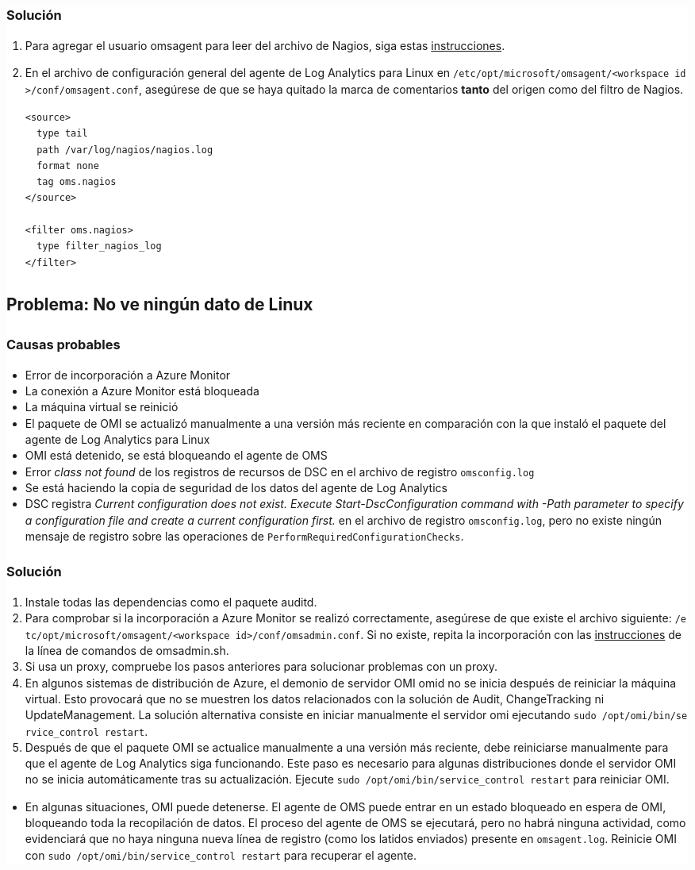 ### <a name="resolution"></a>Solución

1. Para agregar el usuario omsagent para leer del archivo de Nagios, siga estas [instrucciones](https://github.com/Microsoft/OMS-Agent-for-Linux/blob/master/docs/OMS-Agent-for-Linux.md#nagios-alerts).
2. En el archivo de configuración general del agente de Log Analytics para Linux en `/etc/opt/microsoft/omsagent/<workspace id>/conf/omsagent.conf`, asegúrese de que se haya quitado la marca de comentarios **tanto** del origen como del filtro de Nagios.

    ```
    <source>
      type tail
      path /var/log/nagios/nagios.log
      format none
      tag oms.nagios
    </source>

    <filter oms.nagios>
      type filter_nagios_log
    </filter>
    ```

## <a name="issue-you-are-not-seeing-any-linux-data"></a>Problema: No ve ningún dato de Linux

### <a name="probable-causes"></a>Causas probables

* Error de incorporación a Azure Monitor
* La conexión a Azure Monitor está bloqueada
* La máquina virtual se reinició
* El paquete de OMI se actualizó manualmente a una versión más reciente en comparación con la que instaló el paquete del agente de Log Analytics para Linux
* OMI está detenido, se está bloqueando el agente de OMS
* Error *class not found* de los registros de recursos de DSC en el archivo de registro `omsconfig.log`
* Se está haciendo la copia de seguridad de los datos del agente de Log Analytics
* DSC registra *Current configuration does not exist. Execute Start-DscConfiguration command with -Path parameter to specify a configuration file and create a current configuration first.* en el archivo de registro `omsconfig.log`, pero no existe ningún mensaje de registro sobre las operaciones de `PerformRequiredConfigurationChecks`.

### <a name="resolution"></a>Solución

1. Instale todas las dependencias como el paquete auditd.
2. Para comprobar si la incorporación a Azure Monitor se realizó correctamente, asegúrese de que existe el archivo siguiente: `/etc/opt/microsoft/omsagent/<workspace id>/conf/omsadmin.conf`.  Si no existe, repita la incorporación con las [instrucciones](https://github.com/Microsoft/OMS-Agent-for-Linux/blob/master/docs/OMS-Agent-for-Linux.md#onboarding-using-the-command-line) de la línea de comandos de omsadmin.sh.
4. Si usa un proxy, compruebe los pasos anteriores para solucionar problemas con un proxy.
5. En algunos sistemas de distribución de Azure, el demonio de servidor OMI omid no se inicia después de reiniciar la máquina virtual. Esto provocará que no se muestren los datos relacionados con la solución de Audit, ChangeTracking ni UpdateManagement. La solución alternativa consiste en iniciar manualmente el servidor omi ejecutando `sudo /opt/omi/bin/service_control restart`.
6. Después de que el paquete OMI se actualice manualmente a una versión más reciente, debe reiniciarse manualmente para que el agente de Log Analytics siga funcionando. Este paso es necesario para algunas distribuciones donde el servidor OMI no se inicia automáticamente tras su actualización. Ejecute `sudo /opt/omi/bin/service_control restart` para reiniciar OMI.
* En algunas situaciones, OMI puede detenerse. El agente de OMS puede entrar en un estado bloqueado en espera de OMI, bloqueando toda la recopilación de datos. El proceso del agente de OMS se ejecutará, pero no habrá ninguna actividad, como evidenciará que no haya ninguna nueva línea de registro (como los latidos enviados) presente en `omsagent.log`. Reinicie OMI con `sudo /opt/omi/bin/service_control restart` para recuperar el agente.